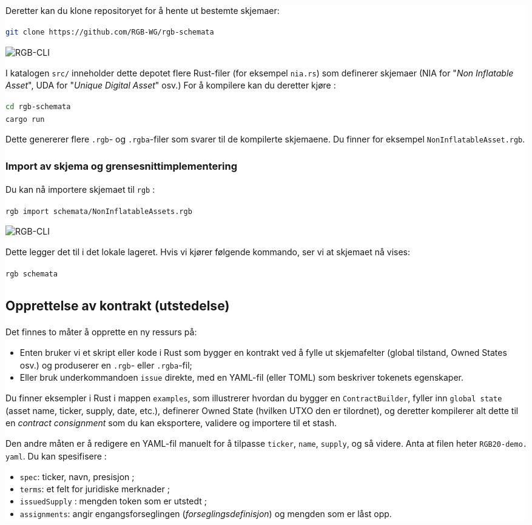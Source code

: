 Deretter kan du klone repositoryet for å hente ut bestemte skjemaer:

```bash
git clone https://github.com/RGB-WG/rgb-schemata
```

![RGB-CLI](assets/fr/03.webp)

I katalogen `src/` inneholder dette depotet flere Rust-filer (for eksempel `nia.rs`) som definerer skjemaer (NIA for "*Non Inflatable Asset*", UDA for "*Unique Digital Asset*" osv.) For å kompilere kan du deretter kjøre :

```bash
cd rgb-schemata
cargo run
```

Dette genererer flere `.rgb`- og `.rgba`-filer som svarer til de kompilerte skjemaene. Du finner for eksempel `NonInflatableAsset.rgb`.

### Import av skjema og grensesnittimplementering

Du kan nå importere skjemaet til `rgb` :

```bash
rgb import schemata/NonInflatableAssets.rgb
```

![RGB-CLI](assets/fr/04.webp)

Dette legger det til i det lokale lageret. Hvis vi kjører følgende kommando, ser vi at skjemaet nå vises:

```bash
rgb schemata
```

## Opprettelse av kontrakt (utstedelse)

Det finnes to måter å opprette en ny ressurs på:


- Enten bruker vi et skript eller kode i Rust som bygger en kontrakt ved å fylle ut skjemafelter (global tilstand, Owned States osv.) og produserer en `.rgb`- eller `.rgba`-fil;
- Eller bruk underkommandoen `issue` direkte, med en YAML-fil (eller TOML) som beskriver tokenets egenskaper.

Du finner eksempler i Rust i mappen `examples`, som illustrerer hvordan du bygger en `ContractBuilder`, fyller inn `global state` (asset name, ticker, supply, date, etc.), definerer Owned State (hvilken UTXO den er tilordnet), og deretter kompilerer alt dette til en *contract consignment* som du kan eksportere, validere og importere til et stash.

Den andre måten er å redigere en YAML-fil manuelt for å tilpasse `ticker`, `name`, `supply`, og så videre. Anta at filen heter `RGB20-demo.yaml`. Du kan spesifisere :


- `spec`: ticker, navn, presisjon ;
- `terms`: et felt for juridiske merknader ;
- `issuedSupply` : mengden token som er utstedt ;
- `assignments`: angir engangsforseglingen (*forseglingsdefinisjon*) og mengden som er låst opp.
